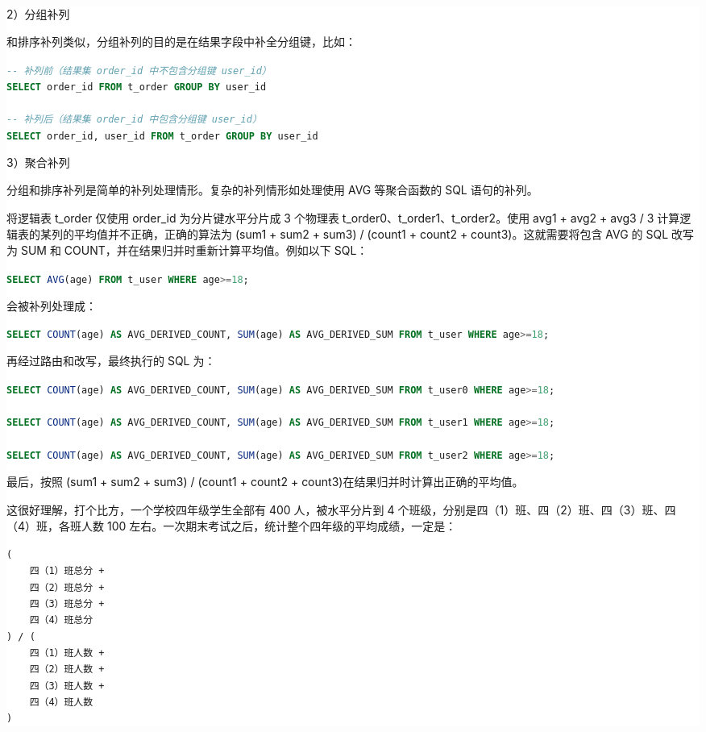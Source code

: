 2）分组补列

和排序补列类似，分组补列的目的是在结果字段中补全分组键，比如：

```sql
-- 补列前（结果集 order_id 中不包含分组键 user_id）
SELECT order_id FROM t_order GROUP BY user_id

-- 补列后（结果集 order_id 中包含分组键 user_id）
SELECT order_id, user_id FROM t_order GROUP BY user_id
```

3）聚合补列

分组和排序补列是简单的补列处理情形。复杂的补列情形如处理使用 AVG 等聚合函数的 SQL 语句的补列。

将逻辑表 t_order 仅使用 order_id 为分片键水平分片成 3 个物理表 t_order0、t_order1、t_order2。使用 avg1 + avg2 + avg3 / 3 计算逻辑表的某列的平均值并不正确，正确的算法为 (sum1 + sum2 + sum3) / (count1 + count2 + count3)。这就需要将包含 AVG 的 SQL 改写为 SUM 和 COUNT，并在结果归并时重新计算平均值。例如以下 SQL：

```sql
SELECT AVG(age) FROM t_user WHERE age>=18;
```

会被补列处理成：

```sql
SELECT COUNT(age) AS AVG_DERIVED_COUNT, SUM(age) AS AVG_DERIVED_SUM FROM t_user WHERE age>=18;
```

再经过路由和改写，最终执行的 SQL 为：

```sql
SELECT COUNT(age) AS AVG_DERIVED_COUNT, SUM(age) AS AVG_DERIVED_SUM FROM t_user0 WHERE age>=18;

SELECT COUNT(age) AS AVG_DERIVED_COUNT, SUM(age) AS AVG_DERIVED_SUM FROM t_user1 WHERE age>=18;

SELECT COUNT(age) AS AVG_DERIVED_COUNT, SUM(age) AS AVG_DERIVED_SUM FROM t_user2 WHERE age>=18;
```

最后，按照 (sum1 + sum2 + sum3) / (count1 + count2 + count3)在结果归并时计算出正确的平均值。

这很好理解，打个比方，一个学校四年级学生全部有 400 人，被水平分片到 4 个班级，分别是四（1）班、四（2）班、四（3）班、四（4）班，各班人数 100 左右。一次期末考试之后，统计整个四年级的平均成绩，一定是：

```
(
    四（1）班总分 +
    四（2）班总分 +
    四（3）班总分 +
    四（4）班总分
) / (
    四（1）班人数 +
    四（2）班人数 +
    四（3）班人数 +
    四（4）班人数
)
```
